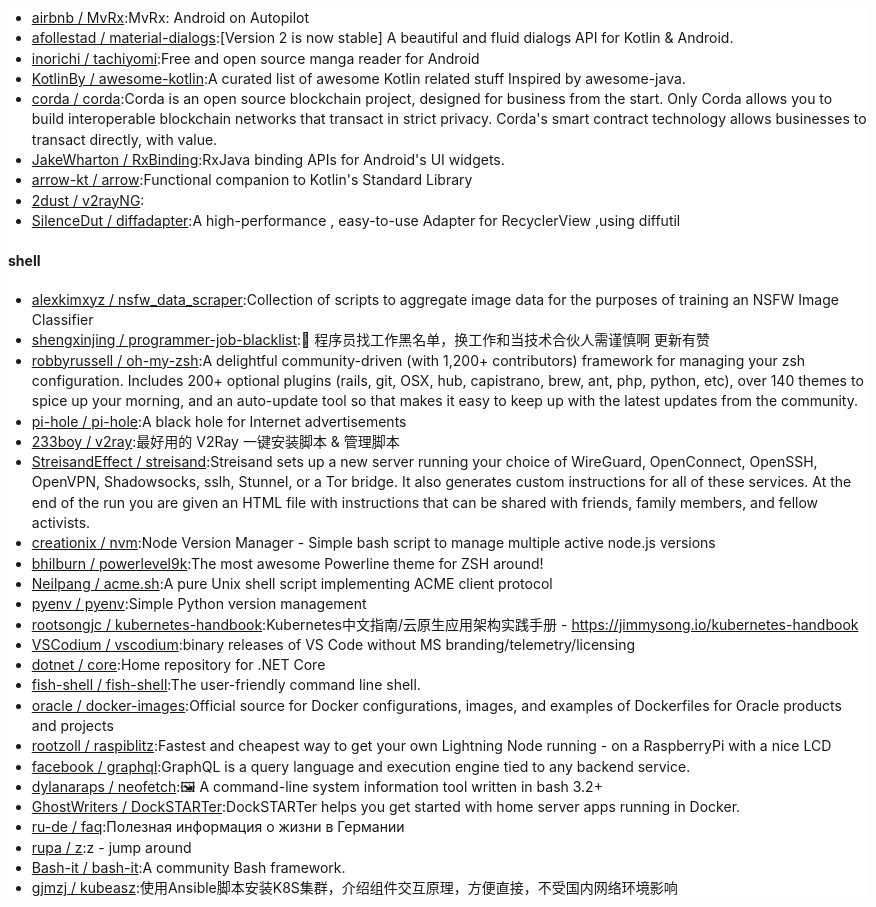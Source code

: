 * [airbnb / MvRx](https://github.com/airbnb/MvRx):MvRx: Android on Autopilot
* [afollestad / material-dialogs](https://github.com/afollestad/material-dialogs):[Version 2 is now stable] A beautiful and fluid dialogs API for Kotlin & Android.
* [inorichi / tachiyomi](https://github.com/inorichi/tachiyomi):Free and open source manga reader for Android
* [KotlinBy / awesome-kotlin](https://github.com/KotlinBy/awesome-kotlin):A curated list of awesome Kotlin related stuff Inspired by awesome-java.
* [corda / corda](https://github.com/corda/corda):Corda is an open source blockchain project, designed for business from the start. Only Corda allows you to build interoperable blockchain networks that transact in strict privacy. Corda's smart contract technology allows businesses to transact directly, with value.
* [JakeWharton / RxBinding](https://github.com/JakeWharton/RxBinding):RxJava binding APIs for Android's UI widgets.
* [arrow-kt / arrow](https://github.com/arrow-kt/arrow):Functional companion to Kotlin's Standard Library
* [2dust / v2rayNG](https://github.com/2dust/v2rayNG):
* [SilenceDut / diffadapter](https://github.com/SilenceDut/diffadapter):A high-performance , easy-to-use Adapter for RecyclerView ,using diffutil

#### shell
* [alexkimxyz / nsfw_data_scraper](https://github.com/alexkimxyz/nsfw_data_scraper):Collection of scripts to aggregate image data for the purposes of training an NSFW Image Classifier
* [shengxinjing / programmer-job-blacklist](https://github.com/shengxinjing/programmer-job-blacklist):🙈 程序员找工作黑名单，换工作和当技术合伙人需谨慎啊 更新有赞
* [robbyrussell / oh-my-zsh](https://github.com/robbyrussell/oh-my-zsh):A delightful community-driven (with 1,200+ contributors) framework for managing your zsh configuration. Includes 200+ optional plugins (rails, git, OSX, hub, capistrano, brew, ant, php, python, etc), over 140 themes to spice up your morning, and an auto-update tool so that makes it easy to keep up with the latest updates from the community.
* [pi-hole / pi-hole](https://github.com/pi-hole/pi-hole):A black hole for Internet advertisements
* [233boy / v2ray](https://github.com/233boy/v2ray):最好用的 V2Ray 一键安装脚本 & 管理脚本
* [StreisandEffect / streisand](https://github.com/StreisandEffect/streisand):Streisand sets up a new server running your choice of WireGuard, OpenConnect, OpenSSH, OpenVPN, Shadowsocks, sslh, Stunnel, or a Tor bridge. It also generates custom instructions for all of these services. At the end of the run you are given an HTML file with instructions that can be shared with friends, family members, and fellow activists.
* [creationix / nvm](https://github.com/creationix/nvm):Node Version Manager - Simple bash script to manage multiple active node.js versions
* [bhilburn / powerlevel9k](https://github.com/bhilburn/powerlevel9k):The most awesome Powerline theme for ZSH around!
* [Neilpang / acme.sh](https://github.com/Neilpang/acme.sh):A pure Unix shell script implementing ACME client protocol
* [pyenv / pyenv](https://github.com/pyenv/pyenv):Simple Python version management
* [rootsongjc / kubernetes-handbook](https://github.com/rootsongjc/kubernetes-handbook):Kubernetes中文指南/云原生应用架构实践手册 - https://jimmysong.io/kubernetes-handbook
* [VSCodium / vscodium](https://github.com/VSCodium/vscodium):binary releases of VS Code without MS branding/telemetry/licensing
* [dotnet / core](https://github.com/dotnet/core):Home repository for .NET Core
* [fish-shell / fish-shell](https://github.com/fish-shell/fish-shell):The user-friendly command line shell.
* [oracle / docker-images](https://github.com/oracle/docker-images):Official source for Docker configurations, images, and examples of Dockerfiles for Oracle products and projects
* [rootzoll / raspiblitz](https://github.com/rootzoll/raspiblitz):Fastest and cheapest way to get your own Lightning Node running - on a RaspberryPi with a nice LCD
* [facebook / graphql](https://github.com/facebook/graphql):GraphQL is a query language and execution engine tied to any backend service.
* [dylanaraps / neofetch](https://github.com/dylanaraps/neofetch):🖼️ A command-line system information tool written in bash 3.2+
* [GhostWriters / DockSTARTer](https://github.com/GhostWriters/DockSTARTer):DockSTARTer helps you get started with home server apps running in Docker.
* [ru-de / faq](https://github.com/ru-de/faq):Полезная информация о жизни в Германии
* [rupa / z](https://github.com/rupa/z):z - jump around
* [Bash-it / bash-it](https://github.com/Bash-it/bash-it):A community Bash framework.
* [gjmzj / kubeasz](https://github.com/gjmzj/kubeasz):使用Ansible脚本安装K8S集群，介绍组件交互原理，方便直接，不受国内网络环境影响